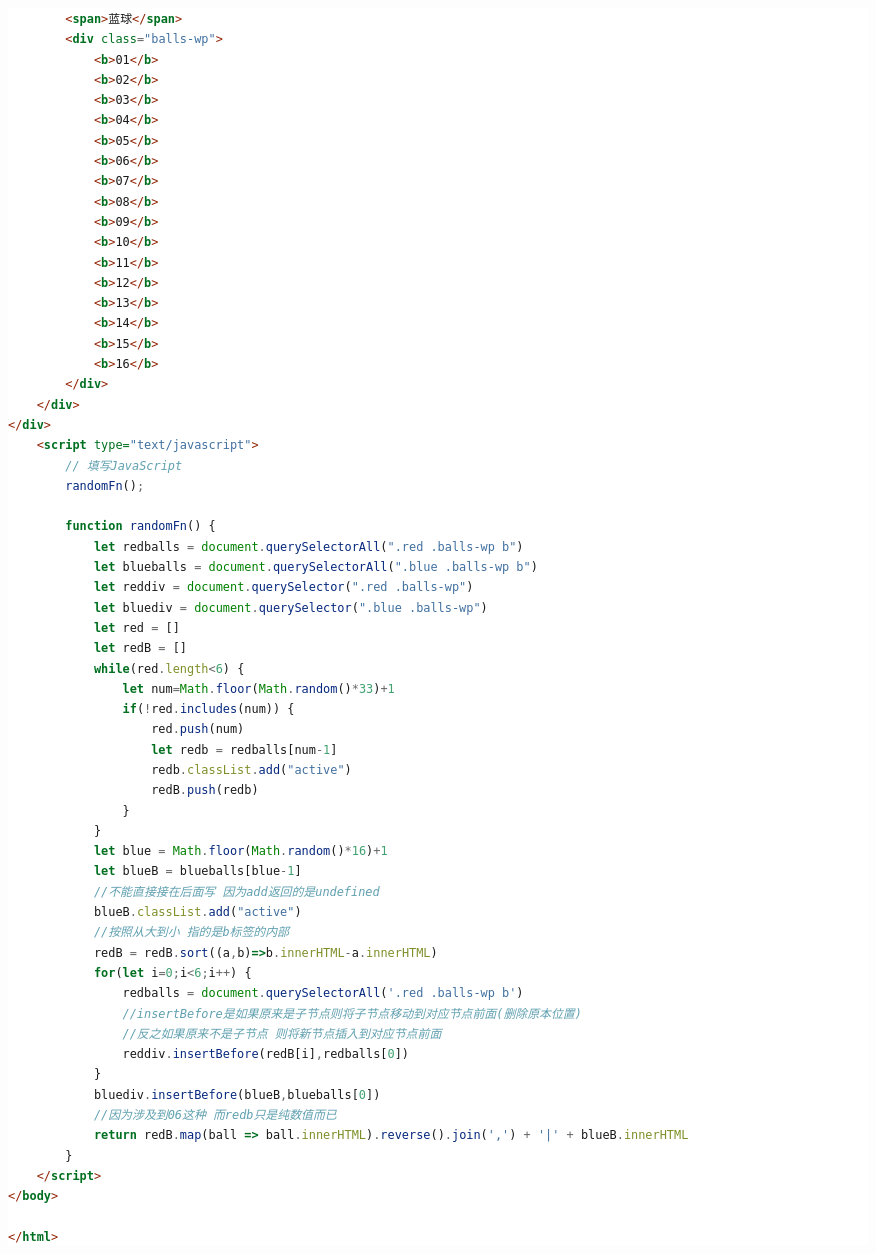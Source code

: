 ```html
        <span>蓝球</span>
        <div class="balls-wp">
            <b>01</b>
            <b>02</b>
            <b>03</b>
            <b>04</b>
            <b>05</b>
            <b>06</b>
            <b>07</b>
            <b>08</b>
            <b>09</b>
            <b>10</b>
            <b>11</b>
            <b>12</b>
            <b>13</b>
            <b>14</b>
            <b>15</b>
            <b>16</b>
        </div>
    </div>
</div>
    <script type="text/javascript">
        // 填写JavaScript
        randomFn();

        function randomFn() {
	        let redballs = document.querySelectorAll(".red .balls-wp b")
            let blueballs = document.querySelectorAll(".blue .balls-wp b")
            let reddiv = document.querySelector(".red .balls-wp")
            let bluediv = document.querySelector(".blue .balls-wp")
            let red = []
            let redB = []
            while(red.length<6) {
                let num=Math.floor(Math.random()*33)+1
                if(!red.includes(num)) {
                    red.push(num)
                    let redb = redballs[num-1]
                    redb.classList.add("active")
                    redB.push(redb)
                }
            }
            let blue = Math.floor(Math.random()*16)+1
            let blueB = blueballs[blue-1]
            //不能直接接在后面写 因为add返回的是undefined
            blueB.classList.add("active")
            //按照从大到小 指的是b标签的内部
            redB = redB.sort((a,b)=>b.innerHTML-a.innerHTML)
            for(let i=0;i<6;i++) {
                redballs = document.querySelectorAll('.red .balls-wp b')
                //insertBefore是如果原来是子节点则将子节点移动到对应节点前面(删除原本位置)
                //反之如果原来不是子节点 则将新节点插入到对应节点前面
                reddiv.insertBefore(redB[i],redballs[0])
            }
            bluediv.insertBefore(blueB,blueballs[0])
            //因为涉及到06这种 而redb只是纯数值而已
            return redB.map(ball => ball.innerHTML).reverse().join(',') + '|' + blueB.innerHTML
        }
    </script>
</body>

</html>
```
